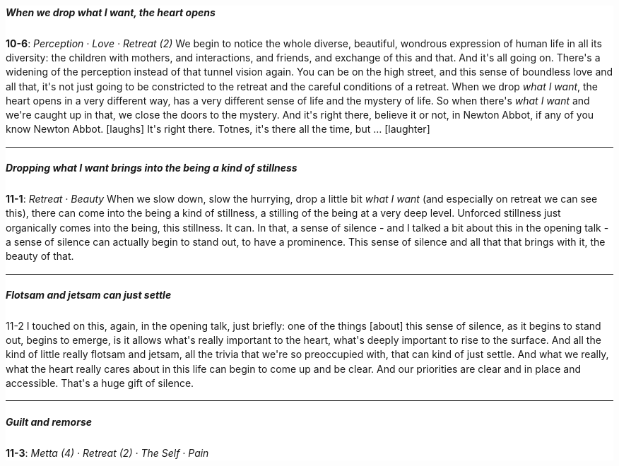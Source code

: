 ##### When we drop _what I want_, the heart opens
<span class="counts">**<a aria-label-position="top" aria-label="0125 Expressions of Metta > ^10-6" data-href="0125 Expressions of Metta#^10-6" class="internal-link">10-6</a>**: _<a data-href="Perception" class="internal-link">Perception</a> · <a data-href="Love" class="internal-link">Love</a> · <a data-href="Retreat" class="internal-link">Retreat</a> (2)_</span>
<span class="paragraph">We begin to notice the whole diverse, beautiful, wondrous expression of human life in all its diversity: the children with mothers, and interactions, and friends, and exchange of this and that. And it's all going on. There's a widening of the <a data-href="perception" class="internal-link">perception</a> instead of that tunnel vision again. You can be on the high street, and this sense of boundless <a data-href="love" class="internal-link">love</a> and all that, it's not just going to be constricted to the <a data-href="retreat" class="internal-link">retreat</a> and the careful conditions of a <a data-href="retreat" class="internal-link">retreat</a>. When we drop _what I want_, the heart opens in a very different way, has a very different sense of life and the mystery of life. So when there's _what I want_ and we're caught up in that, we close the doors to the mystery. And it's right there, believe it or not, in Newton Abbot, if any of you know Newton Abbot. [laughs] It's right there. Totnes, it's there all the time, but … [laughter]</span>

---
##### Dropping _what I want_ brings into the being a kind of stillness
<span class="counts">**<a aria-label-position="top" aria-label="0125 Expressions of Metta > ^11-1" data-href="0125 Expressions of Metta#^11-1" class="internal-link">11-1</a>**: _<a data-href="Retreat" class="internal-link">Retreat</a> · <a data-href="Beauty" class="internal-link">Beauty</a>_</span>
<span class="paragraph">When we slow down, slow the hurrying, drop a little bit _what I want_ (and especially <a aria-label-position="top" aria-label="Retreat" data-href="Retreat" class="internal-link">on retreat</a> we can see this), there can come into the being a kind of stillness, a stilling of the being at a very deep level. Unforced stillness just organically comes into the being, this stillness. It can. In that, a sense of silence - and I talked a bit about this in the opening talk - a sense of silence can actually begin to stand out, to have a prominence. This sense of silence and all that that brings with it, the <a data-href="beauty" class="internal-link">beauty</a> of that.</span>

---
##### Flotsam and jetsam can just settle
<span class="counts"><a aria-label-position="top" aria-label="0125 Expressions of Metta > ^11-2" data-href="0125 Expressions of Metta#^11-2" class="internal-link">11-2</a></span>
<span class="paragraph">I touched on this, again, in the opening talk, just briefly: one of the things [about] this sense of silence, as it begins to stand out, begins to emerge, is it allows what's really important to the heart, what's deeply important to rise to the surface. And all the kind of little really flotsam and jetsam, all the trivia that we're so preoccupied with, that can kind of just settle. And what we really, what the heart really cares about in this life can begin to come up and be clear. And our priorities are clear and in place and accessible. That's a huge gift of silence.</span>

---
##### Guilt and remorse
<span class="counts">**<a aria-label-position="top" aria-label="0125 Expressions of Metta > ^11-3" data-href="0125 Expressions of Metta#^11-3" class="internal-link">11-3</a>**: _<a data-href="Metta" class="internal-link">Metta</a> (4) · <a data-href="Retreat" class="internal-link">Retreat</a> (2) · <a data-href="The Self" class="internal-link">The Self</a> · <a data-href="Pain" class="internal-link">Pain</a>_</span>